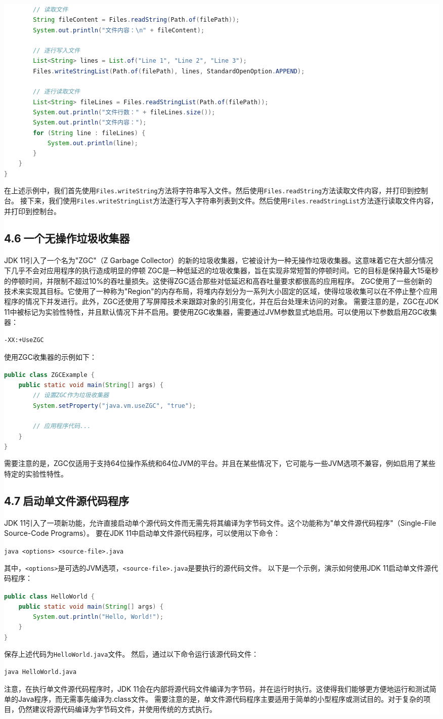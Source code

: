```java
        // 读取文件
        String fileContent = Files.readString(Path.of(filePath));
        System.out.println("文件内容：\n" + fileContent);

        // 逐行写入文件
        List<String> lines = List.of("Line 1", "Line 2", "Line 3");
        Files.writeStringList(Path.of(filePath), lines, StandardOpenOption.APPEND);

        // 逐行读取文件
        List<String> fileLines = Files.readStringList(Path.of(filePath));
        System.out.println("文件行数：" + fileLines.size());
        System.out.println("文件内容：");
        for (String line : fileLines) {
            System.out.println(line);
        }
    }
}
```
在上述示例中，我们首先使用`Files.writeString`方法将字符串写入文件。然后使用`Files.readString`方法读取文件内容，并打印到控制台。
接下来，我们使用`Files.writeStringList`方法逐行写入字符串列表到文件。然后使用`Files.readStringList`方法逐行读取文件内容，并打印到控制台。
## 4.6 一个无操作垃圾收集器
JDK 11引入了一个名为"ZGC"（Z Garbage Collector）的新的垃圾收集器，它被设计为一种无操作垃圾收集器。这意味着它在大部分情况下几乎不会对应用程序的执行造成明显的停顿
ZGC是一种低延迟的垃圾收集器，旨在实现非常短暂的停顿时间。它的目标是保持最大15毫秒的停顿时间，并限制不超过10%的吞吐量损失。这使得ZGC适合那些对低延迟和高吞吐量要求都很高的应用程序。
ZGC使用了一些创新的技术来实现其目标。它使用了一种称为"Region"的内存布局，将堆内存划分为一系列大小固定的区域，使得垃圾收集可以在不停止整个应用程序的情况下并发进行。此外，ZGC还使用了写屏障技术来跟踪对象的引用变化，并在后台处理未访问的对象。
需要注意的是，ZGC在JDK 11中被标记为实验性特性，并且默认情况下并不启用。要使用ZGC收集器，需要通过JVM参数显式地启用。可以使用以下参数启用ZGC收集器：
```
-XX:+UseZGC
```
使用ZGC收集器的示例如下：
```java
public class ZGCExample {
    public static void main(String[] args) {
        // 设置ZGC作为垃圾收集器
        System.setProperty("java.vm.useZGC", "true");

        // 应用程序代码...
    }
}
```
需要注意的是，ZGC仅适用于支持64位操作系统和64位JVM的平台。并且在某些情况下，它可能与一些JVM选项不兼容，例如启用了某些特定的实验性特性。
## 4.7 启动单文件源代码程序
JDK 11引入了一项新功能，允许直接启动单个源代码文件而无需先将其编译为字节码文件。这个功能称为"单文件源代码程序"（Single-File Source-Code Programs）。
要在JDK 11中启动单文件源代码程序，可以使用以下命令：
```shell
java <options> <source-file>.java
```
其中，`<options>`是可选的JVM选项，`<source-file>.java`是要执行的源代码文件。
以下是一个示例，演示如何使用JDK 11启动单文件源代码程序：
```java
public class HelloWorld {
    public static void main(String[] args) {
        System.out.println("Hello, World!");
    }
}
```
保存上述代码为`HelloWorld.java`文件。
然后，通过以下命令运行该源代码文件：
```shell
java HelloWorld.java
```
注意，在执行单文件源代码程序时，JDK 11会在内部将源代码文件编译为字节码，并在运行时执行。这使得我们能够更方便地运行和测试简单的Java程序，而无需事先编译为.class文件。
需要注意的是，单文件源代码程序主要适用于简单的小型程序或测试目的。对于复杂的项目，仍然建议将源代码编译为字节码文件，并使用传统的方式执行。